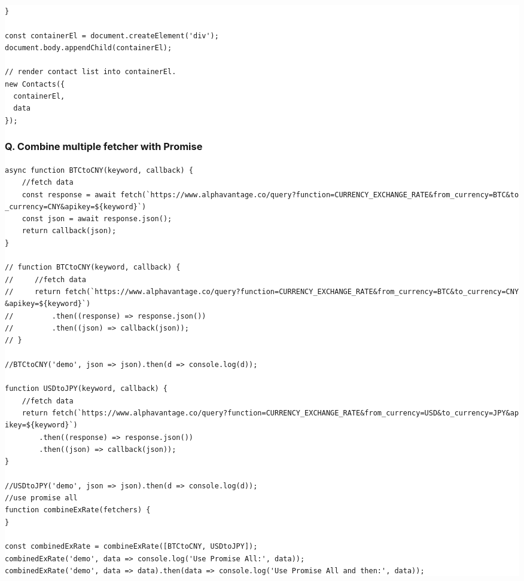 ```
}

const containerEl = document.createElement('div');
document.body.appendChild(containerEl);

// render contact list into containerEl.
new Contacts({
  containerEl,
  data
});
```

### Q. Combine multiple fetcher with Promise

```
async function BTCtoCNY(keyword, callback) {
    //fetch data
    const response = await fetch(`https://www.alphavantage.co/query?function=CURRENCY_EXCHANGE_RATE&from_currency=BTC&to_currency=CNY&apikey=${keyword}`)
    const json = await response.json();
    return callback(json);
}

// function BTCtoCNY(keyword, callback) {
//     //fetch data
//     return fetch(`https://www.alphavantage.co/query?function=CURRENCY_EXCHANGE_RATE&from_currency=BTC&to_currency=CNY&apikey=${keyword}`)
//         .then((response) => response.json())
//         .then((json) => callback(json));
// }

//BTCtoCNY('demo', json => json).then(d => console.log(d));

function USDtoJPY(keyword, callback) {
    //fetch data
    return fetch(`https://www.alphavantage.co/query?function=CURRENCY_EXCHANGE_RATE&from_currency=USD&to_currency=JPY&apikey=${keyword}`)
        .then((response) => response.json())
        .then((json) => callback(json));
}

//USDtoJPY('demo', json => json).then(d => console.log(d));
//use promise all
function combineExRate(fetchers) {
}

const combinedExRate = combineExRate([BTCtoCNY, USDtoJPY]);
combinedExRate('demo', data => console.log('Use Promise All:', data));
combinedExRate('demo', data => data).then(data => console.log('Use Promise All and then:', data));
```
